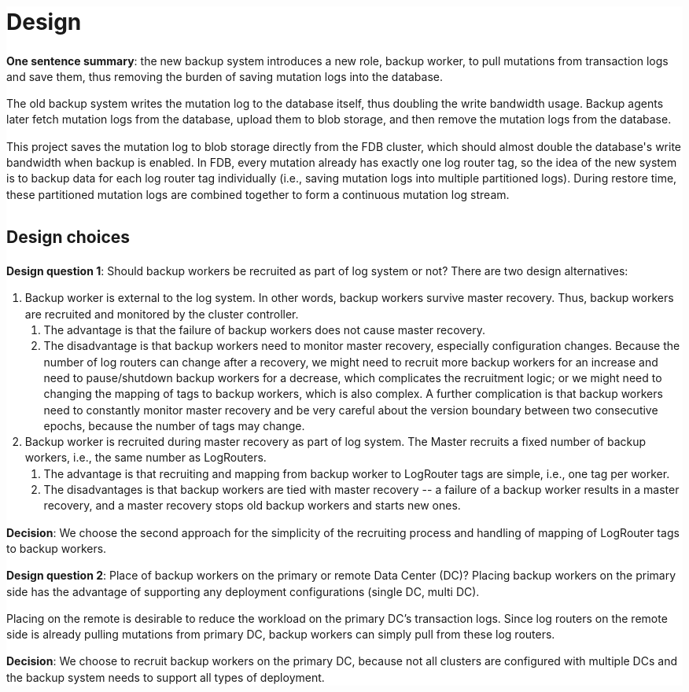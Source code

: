 # Design

**One sentence summary**: the new backup system introduces a new role, backup worker, to pull mutations from transaction logs and save them, thus removing the burden of saving mutation logs into the database.

The old backup system writes the mutation log to the database itself, thus doubling the write bandwidth usage. Backup agents later fetch mutation logs from the database, upload them to blob storage, and then remove the mutation logs from the database.

This project saves the mutation log to blob storage directly from the FDB cluster, which should almost double the database's write bandwidth when backup is enabled. In FDB, every mutation already has exactly one log router tag, so the idea of the new system is to backup data for each log router tag individually (i.e., saving mutation logs into multiple partitioned logs). During restore time, these partitioned mutation logs are combined together to form a continuous mutation log stream.

## Design choices

**Design question 1**: Should backup workers be recruited as part of log system or not?
There are two design alternatives:

1. Backup worker is external to the log system. In other words, backup workers survive master recovery. Thus, backup workers are recruited and monitored by the cluster controller.
    1. The advantage is that the failure of backup workers does not cause master recovery.
    2. The disadvantage is that backup workers need to monitor master recovery, especially configuration changes. Because the number of log routers can change after a recovery, we might need to recruit more backup workers for an increase and need to pause/shutdown backup workers for a decrease, which complicates the recruitment logic; or we might need to changing the mapping of tags to backup workers, which is also complex. A further complication is that backup workers need to constantly monitor master recovery and be very careful about the version boundary between two consecutive epochs, because the number of tags may change.
2. Backup worker is recruited during master recovery as part of log system. The Master recruits a fixed number of backup workers, i.e., the same number as LogRouters.
    1. The advantage is that recruiting and mapping from backup worker to LogRouter tags are simple, i.e., one tag per worker.
    2. The disadvantages is that backup workers are tied with master recovery -- a failure of a backup worker results in a master recovery, and a master recovery stops old backup workers and starts new ones.

**Decision**: We choose the second approach for the simplicity of the recruiting process and handling of mapping of LogRouter tags to backup workers.

**Design question 2**: Place of backup workers on the primary or remote Data Center (DC)?
Placing backup workers on the primary side has the advantage of supporting any deployment configurations (single DC, multi DC).

Placing on the remote is desirable to reduce the workload on the primary DC’s transaction logs. Since log routers on the remote side is already pulling mutations from primary DC, backup workers can simply pull from these log routers.

**Decision**: We choose to recruit backup workers on the primary DC, because not all clusters are configured with multiple DCs and the backup system needs to support all types of deployment.
